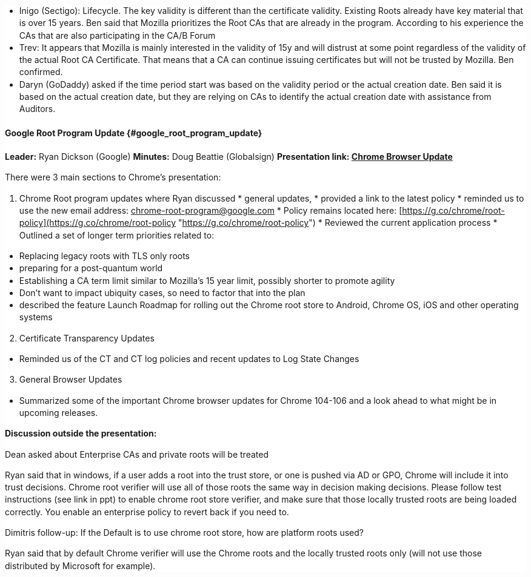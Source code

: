 - Inigo (Sectigo): Lifecycle. The key validity is different than the certificate validity. Existing Roots already have key material that is over 15 years. Ben said that Mozilla prioritizes the Root CAs that are already in the program. According to his experience the CAs that are also participating in the CA/B Forum
- Trev: It appears that Mozilla is mainly interested in the validity of 15y and will distrust at some point regardless of the validity of the actual Root CA Certificate. That means that a CA can continue issuing certificates but will not be trusted by Mozilla. Ben confirmed.
- Daryn (GoDaddy) asked if the time period start was based on the validity period or the actual creation date. Ben said it is based on the actual creation date, but they are relying on CAs to identify the actual creation date with assistance from Auditors.

#### Google Root Program Update {#google_root_program_update}

**Leader:** Ryan Dickson (Google)
**Minutes:** Doug Beattie (Globalsign)
**Presentation link: [Chrome Browser Update](/uploads/1-4-CABF-F2F-57-Chrome-Browser-Update.pdf)**

There were 3 main sections to Chrome’s presentation:

1. Chrome Root program updates where Ryan discussed * general updates, * provided a link to the latest policy * reminded us to use the new email address: chrome-root-program@google.com * Policy remains located here: [https://g.co/chrome/root-policy](https://g.co/chrome/root-policy "https://g.co/chrome/root-policy") * Reviewed the current application process * Outlined a set of longer term priorities related to:

- Replacing legacy roots with TLS only roots
- preparing for a post-quantum world
- Establishing a CA term limit similar to Mozilla’s 15 year limit, possibly shorter to promote agility
- Don’t want to impact ubiquity cases, so need to factor that into the plan
- described the feature Launch Roadmap for rolling out the Chrome root store to Android, Chrome OS, iOS and other operating systems

2. Certificate Transparency Updates

- Reminded us of the CT and CT log policies and recent updates to Log State Changes

3. General Browser Updates

- Summarized some of the important Chrome browser updates for Chrome 104-106 and a look ahead to what might be in upcoming releases.

**Discussion outside the presentation:**

Dean asked about Enterprise CAs and private roots will be treated

Ryan said that in windows, if a user adds a root into the trust store, or one is pushed via AD or GPO, Chrome will include it into trust decisions. Chrome root verifier will use all of those roots the same way in decision making decisions. Please follow test instructions (see link in ppt) to enable chrome root store verifier, and make sure that those locally trusted roots are being loaded correctly. You enable an enterprise policy to revert back if you need to.

Dimitris follow-up: If the Default is to use chrome root store, how are platform roots used?

Ryan said that by default Chrome verifier will use the Chrome roots and the locally trusted roots only (will not use those distributed by Microsoft for example).
